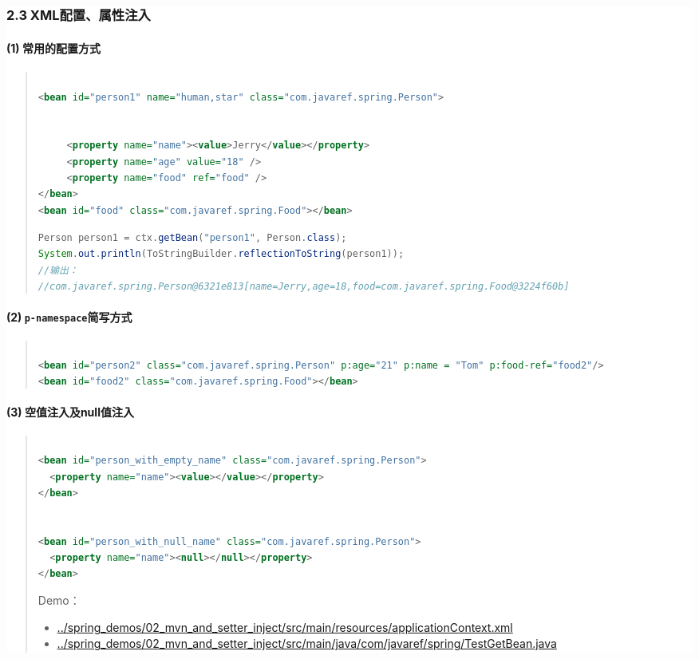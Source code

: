 ### 2.3 XML配置、属性注入

####  (1) 常用的配置方式

>  ~~~xml
> 
> <bean id="person1" name="human,star" class="com.javaref.spring.Person">
> 	
> 	
> 		<property name="name"><value>Jerry</value></property>
> 		<property name="age" value="18" />
> 		<property name="food" ref="food" />
> </bean>
> <bean id="food" class="com.javaref.spring.Food"></bean>
>  ~~~
>
> ~~~java
> Person person1 = ctx.getBean("person1", Person.class);
> System.out.println(ToStringBuilder.reflectionToString(person1));
> //输出：
> //com.javaref.spring.Person@6321e813[name=Jerry,age=18,food=com.javaref.spring.Food@3224f60b]
> ~~~

####  (2) `p-namespace`简写方式

> ~~~xml
> 
> <bean id="person2" class="com.javaref.spring.Person" p:age="21" p:name = "Tom" p:food-ref="food2"/>
> <bean id="food2" class="com.javaref.spring.Food"></bean>
> ~~~

####  (3) 空值注入及null值注入

> ~~~xml
> 
> <bean id="person_with_empty_name" class="com.javaref.spring.Person">
> 	<property name="name"><value></value></property>
> </bean>
> 
> 
> <bean id="person_with_null_name" class="com.javaref.spring.Person">
> 	<property name="name"><null></null></property>
> </bean>
> ~~~
>
> Demo：
>
> * [../spring_demos/02_mvn_and_setter_inject/src/main/resources/applicationContext.xml](../spring_demos/02_mvn_and_setter_inject/src/main/resources/applicationContext.xml)
> * [../spring_demos/02_mvn_and_setter_inject/src/main/java/com/javaref/spring/TestGetBean.java](../spring_demos/02_mvn_and_setter_inject/src/main/java/com/javaref/spring/TestGetBean.java)
